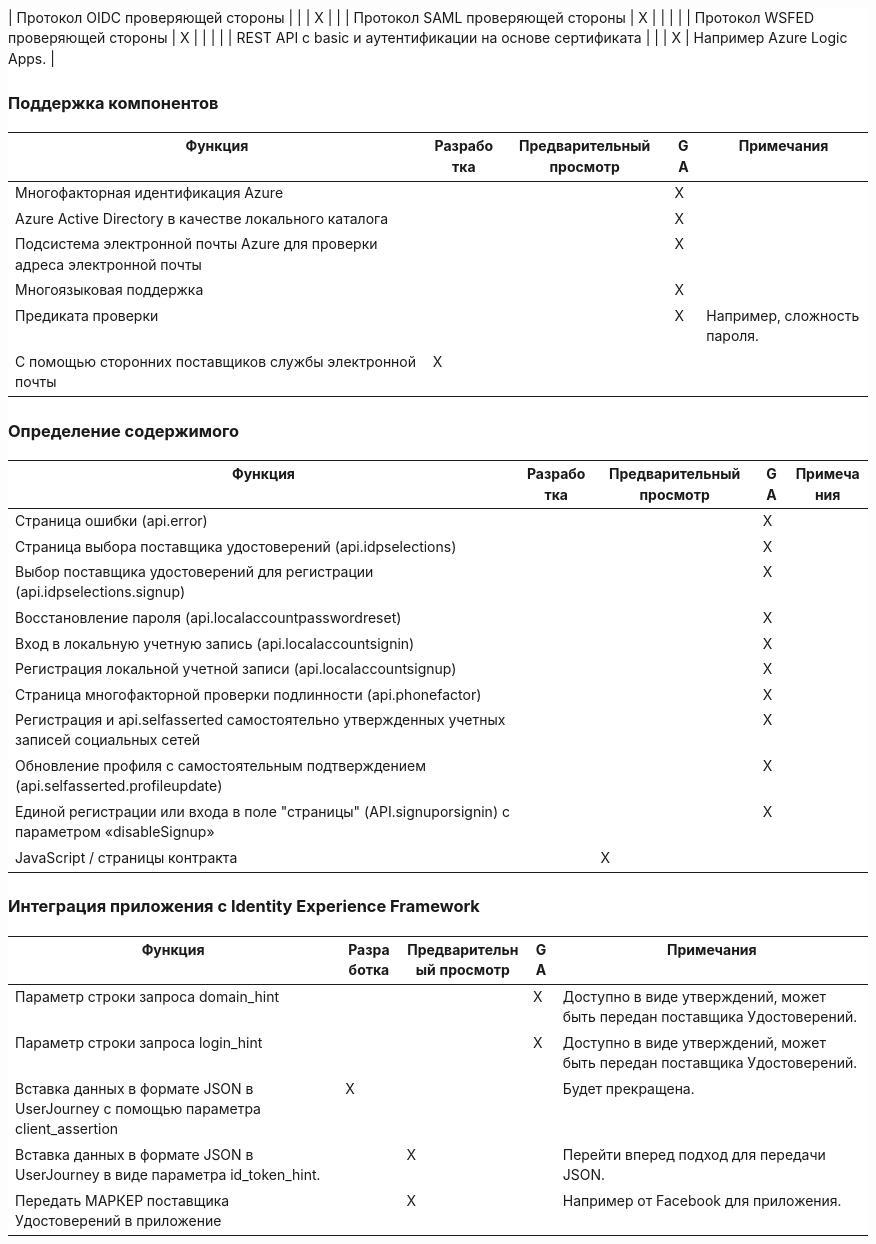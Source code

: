 | Протокол OIDC проверяющей стороны |  |  | X |  |
| Протокол SAML проверяющей стороны | X |  |  |  |
| Протокол WSFED проверяющей стороны | X |  |  |  |
| REST API с basic и аутентификации на основе сертификата |  |  | X | Например Azure Logic Apps. |

### <a name="component-support"></a>Поддержка компонентов

| Функция | Разработка | Предварительный просмотр | GA | Примечания |
| ------- | ----------- | ------- | -- | ----- |
| Многофакторная идентификация Azure |  |  | X |  |
| Azure Active Directory в качестве локального каталога |  |  | X |  |
| Подсистема электронной почты Azure для проверки адреса электронной почты |  |  | X |  |
| Многоязыковая поддержка|  |  | X |  |
| Предиката проверки |  |  | X | Например, сложность пароля. |
| С помощью сторонних поставщиков службы электронной почты | X |  |  |  |

### <a name="content-definition"></a>Определение содержимого

| Функция | Разработка | Предварительный просмотр | GA | Примечания |
| ------- | ----------- | ------- | -- | ----- |
| Страница ошибки (api.error) |  |  | X |  |
| Страница выбора поставщика удостоверений (api.idpselections) |  |  | X |  |
| Выбор поставщика удостоверений для регистрации (api.idpselections.signup) |  |  | X |  |
| Восстановление пароля (api.localaccountpasswordreset) |  |  | X |  |
| Вход в локальную учетную запись (api.localaccountsignin) |  |  | X |  |
| Регистрация локальной учетной записи (api.localaccountsignup) |  |  | X |  |
| Страница многофакторной проверки подлинности (api.phonefactor) |  |  | X |  |
| Регистрация и api.selfasserted самостоятельно утвержденных учетных записей социальных сетей |  |  | X |  |
| Обновление профиля с самостоятельным подтверждением (api.selfasserted.profileupdate) |  |  | X |  |
| Единой регистрации или входа в поле "страницы" (API.signuporsignin) с параметром «disableSignup» |  |  | X |  |
| JavaScript / страницы контракта |  | X |  |  |

### <a name="app-ief-integration"></a>Интеграция приложения с Identity Experience Framework

| Функция | Разработка | Предварительный просмотр | GA | Примечания |
| ------- | ----------- | ------- | -- | ----- |
| Параметр строки запроса domain_hint |  |  | X | Доступно в виде утверждений, может быть передан поставщика Удостоверений. |
| Параметр строки запроса login_hint |  |  | X | Доступно в виде утверждений, может быть передан поставщика Удостоверений. |
| Вставка данных в формате JSON в UserJourney с помощью параметра client_assertion | X |  |  | Будет прекращена. |
| Вставка данных в формате JSON в UserJourney в виде параметра id_token_hint. |  | X |  | Перейти вперед подход для передачи JSON. |
| Передать МАРКЕР поставщика Удостоверений в приложение |  | X |  | Например от Facebook для приложения. |
